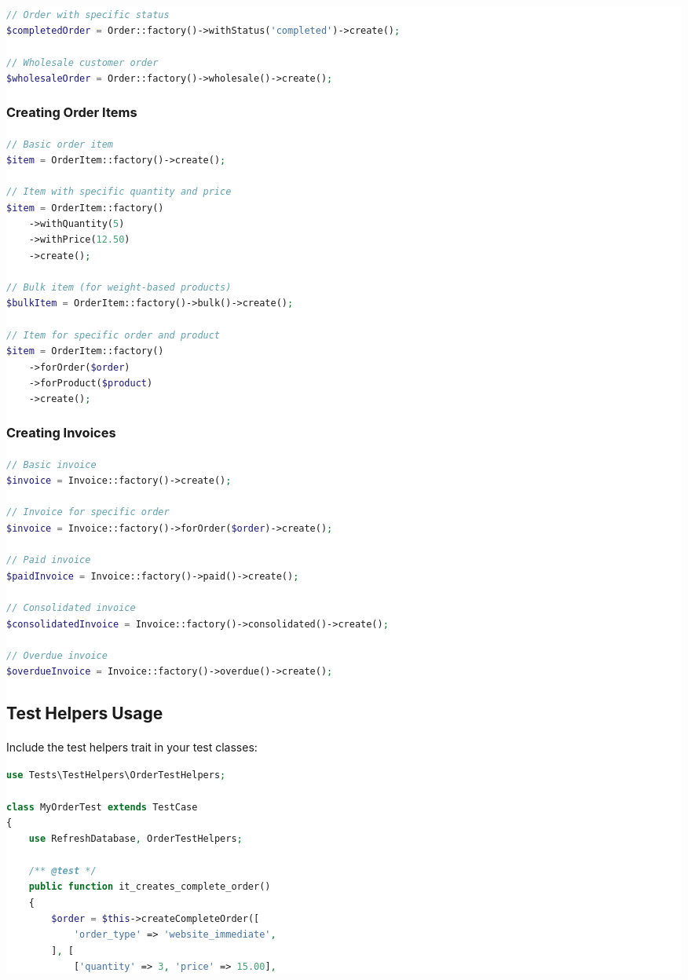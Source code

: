 ```php
// Order with specific status
$completedOrder = Order::factory()->withStatus('completed')->create();

// Wholesale customer order
$wholesaleOrder = Order::factory()->wholesale()->create();
```

### Creating Order Items
```php
// Basic order item
$item = OrderItem::factory()->create();

// Item with specific quantity and price
$item = OrderItem::factory()
    ->withQuantity(5)
    ->withPrice(12.50)
    ->create();

// Bulk item (for weight-based products)
$bulkItem = OrderItem::factory()->bulk()->create();

// Item for specific order and product
$item = OrderItem::factory()
    ->forOrder($order)
    ->forProduct($product)
    ->create();
```

### Creating Invoices
```php
// Basic invoice
$invoice = Invoice::factory()->create();

// Invoice for specific order
$invoice = Invoice::factory()->forOrder($order)->create();

// Paid invoice
$paidInvoice = Invoice::factory()->paid()->create();

// Consolidated invoice
$consolidatedInvoice = Invoice::factory()->consolidated()->create();

// Overdue invoice
$overdueInvoice = Invoice::factory()->overdue()->create();
```

## Test Helpers Usage

Include the test helpers trait in your test classes:

```php
use Tests\TestHelpers\OrderTestHelpers;

class MyOrderTest extends TestCase
{
    use RefreshDatabase, OrderTestHelpers;

    /** @test */
    public function it_creates_complete_order()
    {
        $order = $this->createCompleteOrder([
            'order_type' => 'website_immediate',
        ], [
            ['quantity' => 3, 'price' => 15.00],
```